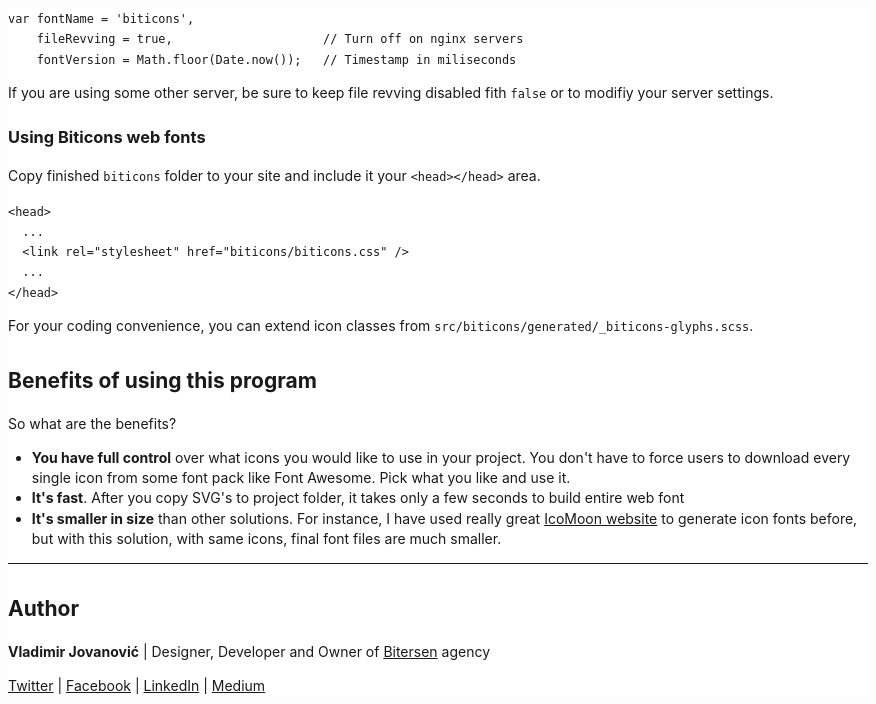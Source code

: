     var fontName = 'biticons',
        fileRevving = true,                     // Turn off on nginx servers
        fontVersion = Math.floor(Date.now());   // Timestamp in miliseconds

If you are using some other server, be sure to keep file revving disabled fith `false` or to modifiy your server settings.


### Using Biticons web fonts
Copy finished `biticons` folder to your site and include it your `<head></head>` area.  

    <head>
      ...
      <link rel="stylesheet" href="biticons/biticons.css" />
      ...
    </head>

For your coding convenience, you can extend icon classes from `src/biticons/generated/_biticons-glyphs.scss`.

## Benefits of using this program
So what are the benefits?
- **You have full control** over what icons you would like to use in your project. You don't have to force users to download every single icon from some font pack like Font Awesome. Pick what you like and use it.
- **It's fast**. After you copy SVG's to project folder, it takes only a few seconds to build entire web font
- **It's smaller in size** than other solutions. For instance, I have used really great [IcoMoon website](https://icomoon.io/app/#/select) to generate icon fonts before, but with this solution, with same icons, final font files are much smaller.


---

## Author
**Vladimir Jovanović** | Designer, Developer and Owner of [Bitersen](http://www.bitersen.com) agency

[Twitter](https://twitter.com/vlasterx) | [Facebook](https://vx.rs/face) | [LinkedIn](http://vx.rs/linkedin) | [Medium](http://vx.rs/medium)
